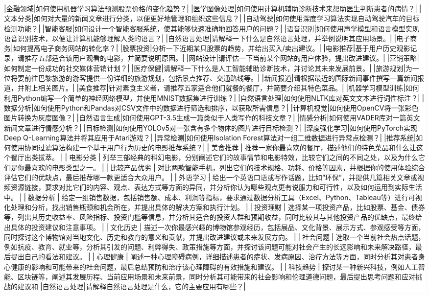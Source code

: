 |金融领域|如何使用机器学习算法预测股票价格的变化趋势？|
|医学图像处理|如何使用计算机辅助诊断技术来帮助医生判断患者的病情？|
|文本分类|如何对大量的新闻文章进行分类，以便更好地管理和组织这些信息？|
|自动驾驶|如何使用深度学习算法实现自动驾驶汽车的目标检测功能？|
|智能客服|如何设计一个智能客服系统，使其能够快速准确地回答用户的问题？|
|语音识别|如何使用声学模型和语言模型实现语音识别技术，以便让计算机能够理解人类的语言？|
|自然语言处理|请解释一下什么是自然语言处理，并举例说明其应用场景。|
|电子商务|如何提高电子商务网站的转化率？|
|股票投资|分析一下近期某只股票的趋势，并给出买入/卖出建议。|
|电影推荐|基于用户历史观影记录，请推荐五部适合该用户观看的电影，并简要说明原因。|
|网站设计|请评估一下当前某个网站的用户体验，提出改进建议。|
|营销策略|如何制定一份成功的社交媒体营销计划？|
|医疗保健|请解释一下什么是人工智能辅助诊断技术，并讨论其未来发展前景。|
|旅游规划|为一位将要前往巴黎旅游的游客提供一份详细的旅游规划，包括景点推荐、交通路线等。|
|新闻报道|请根据最近的国际新闻事件撰写一篇新闻报道，并附上相关图片。|
|美食推荐|针对素食主义者，请推荐五家适合他们就餐的餐厅，并简要介绍其特色菜品。|
|机器学习模型训练|如何利用Python编写一个简单的神经网络模型，并使用MNIST数据集进行训练？|
|自然语言处理|如何使用NLTK库对英文文本进行词性标注？|
|数据分析|如何使用Python和Pandas对CSV文件中的数据进行筛选和排序，以获取所需信息？|
|计算机视觉|如何使用OpenCV将一张彩色图片转换为灰度图像？|
|自然语言生成|如何使用GPT-3.5生成一篇类似于人类写作的科技文章？|
|情感分析|如何使用VADER库对一篇英文新闻文章进行情感分析？|
|目标检测|如何使用YOLOv5对一张含有多个物体的图片进行目标检测？|
|深度强化学习|如何使用PyTorch实现Deep Q-Learning算法并将其应用于Atari游戏？|
|异常检测|如何使用Isolation Forest算法对一组二维数据进行异常点检测？|
|推荐系统|如何使用协同过滤算法构建一个基于用户行为历史的电影推荐系统？|
| 美食推荐                               | 推荐一家你最喜欢的餐厅，描述他们的特色菜品和什么让这个餐厅出类拔萃。                                                                                                                                                                    |
| 电影分类                               | 列举三部经典的科幻电影，分别阐述它们的故事情节和电影特效，比较它们之间的不同之处，以及为什么它们是你最喜欢的电影类型之一。                                                                                                                   |
| 比较产品优劣                           | 对比两款智能手机，列出它们的技术规格、功耗、价格等因素，并根据你的使用体验综合评估它们的优缺点，最后推荐哪一款更适合大众用户。                                                                                                     |
| 外语学习                               | 给出一个英语口语或写作话题，比如“环保”，并提供几篇相关文章或视频资源链接，要求对比它们的内容、观点、表达方式等方面的异同，并分析你认为哪些观点更有说服力和可行性，以及如何运用到实际生活中。                                   |
| 数据分析                               | 给定一组销售数据，包括销售额、成本、利润等指标，要求通过数据分析工具（Excel、Python、Tableau等）进行可视化处理和分析，找出销售瓶颈和机会所在，并提出具体的解决方案和执行计划。                                                                                                      |
| 投资理财                               | 选择某一项投资产品，比如股票、基金、债券等，列出其历史收益率、风险指标、投资门槛等信息，并分析其适合的投资人群和预期收益，同时比较其与其他投资产品的优缺点，最终给出具体的投资建议和注意事项。                                  |
| 文化历史                               | 描述一次你最感兴趣的博物馆参观经历，包括展品、文化背景、展示方式、参观感受等方面，同时探讨这个博物馆对当地文化、历史和教育的意义和贡献，并提出改进建议或未来发展方向。                                                                                              |
| 社会问题                               | 选取一个当前社会热点话题，例如抗疫、教育、就业等，分析其引发的问题、利弊得失、政策措施等方面，并探讨该问题可能对社会产生的长远影响和未来解决路径，最后提出自己的看法和建议。                                                                                             |
| 心理健康                               | 阐述一种心理障碍病例，详细描述患者的症状、发病原因、治疗方法等方面，同时分析其对患者身心健康的影响和可能带来的社会问题，最后总结预防和治疗该心理障碍的有效措施和建议。                                                                                      |
| 科技趋势                               | 探讨某一种新兴科技，例如人工智能、区块链等，阐述其发展历程、当前应用场景和未来前景，同时分析其可能带来的社会影响和伦理道德问题，最后提出思考问题和应对挑战的建议和
|自然语言处理|请解释自然语言处理是什么，它的主要应用有哪些？|